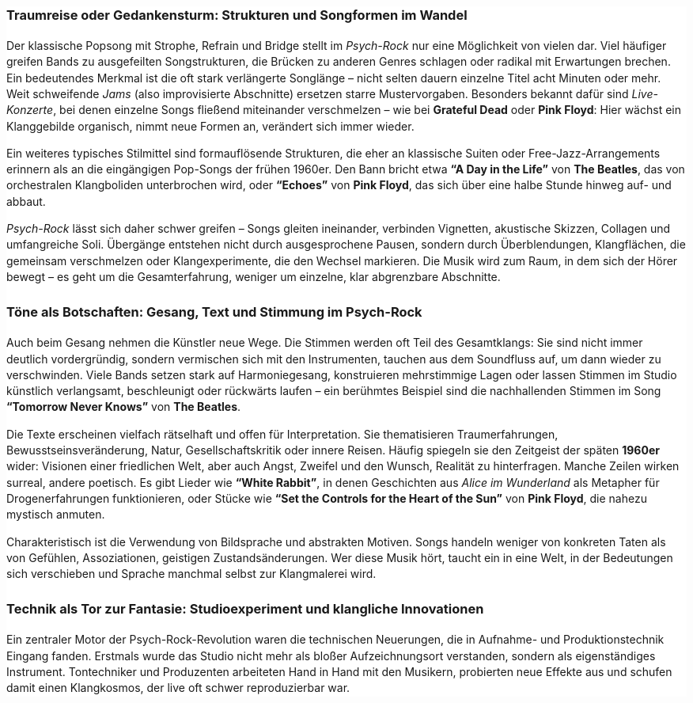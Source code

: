 ### Traumreise oder Gedankensturm: Strukturen und Songformen im Wandel

Der klassische Popsong mit Strophe, Refrain und Bridge stellt im _Psych-Rock_ nur eine Möglichkeit
von vielen dar. Viel häufiger greifen Bands zu ausgefeilten Songstrukturen, die Brücken zu anderen
Genres schlagen oder radikal mit Erwartungen brechen. Ein bedeutendes Merkmal ist die oft stark
verlängerte Songlänge – nicht selten dauern einzelne Titel acht Minuten oder mehr. Weit schweifende
_Jams_ (also improvisierte Abschnitte) ersetzen starre Mustervorgaben. Besonders bekannt dafür sind
_Live-Konzerte_, bei denen einzelne Songs fließend miteinander verschmelzen – wie bei **Grateful
Dead** oder **Pink Floyd**: Hier wächst ein Klanggebilde organisch, nimmt neue Formen an, verändert
sich immer wieder.

Ein weiteres typisches Stilmittel sind formauflösende Strukturen, die eher an klassische Suiten oder
Free-Jazz-Arrangements erinnern als an die eingängigen Pop-Songs der frühen 1960er. Den Bann bricht
etwa **“A Day in the Life”** von **The Beatles**, das von orchestralen Klangboliden unterbrochen
wird, oder **“Echoes”** von **Pink Floyd**, das sich über eine halbe Stunde hinweg auf- und abbaut.

_Psych-Rock_ lässt sich daher schwer greifen – Songs gleiten ineinander, verbinden Vignetten,
akustische Skizzen, Collagen und umfangreiche Soli. Übergänge entstehen nicht durch ausgesprochene
Pausen, sondern durch Überblendungen, Klangflächen, die gemeinsam verschmelzen oder
Klangexperimente, die den Wechsel markieren. Die Musik wird zum Raum, in dem sich der Hörer bewegt –
es geht um die Gesamterfahrung, weniger um einzelne, klar abgrenzbare Abschnitte.

### Töne als Botschaften: Gesang, Text und Stimmung im Psych-Rock

Auch beim Gesang nehmen die Künstler neue Wege. Die Stimmen werden oft Teil des Gesamtklangs: Sie
sind nicht immer deutlich vordergründig, sondern vermischen sich mit den Instrumenten, tauchen aus
dem Soundfluss auf, um dann wieder zu verschwinden. Viele Bands setzen stark auf Harmoniegesang,
konstruieren mehrstimmige Lagen oder lassen Stimmen im Studio künstlich verlangsamt, beschleunigt
oder rückwärts laufen – ein berühmtes Beispiel sind die nachhallenden Stimmen im Song **“Tomorrow
Never Knows”** von **The Beatles**.

Die Texte erscheinen vielfach rätselhaft und offen für Interpretation. Sie thematisieren
Traumerfahrungen, Bewusstseinsveränderung, Natur, Gesellschaftskritik oder innere Reisen. Häufig
spiegeln sie den Zeitgeist der späten **1960er** wider: Visionen einer friedlichen Welt, aber auch
Angst, Zweifel und den Wunsch, Realität zu hinterfragen. Manche Zeilen wirken surreal, andere
poetisch. Es gibt Lieder wie **“White Rabbit”**, in denen Geschichten aus _Alice im Wunderland_ als
Metapher für Drogenerfahrungen funktionieren, oder Stücke wie **“Set the Controls for the Heart of
the Sun”** von **Pink Floyd**, die nahezu mystisch anmuten.

Charakteristisch ist die Verwendung von Bildsprache und abstrakten Motiven. Songs handeln weniger
von konkreten Taten als von Gefühlen, Assoziationen, geistigen Zustandsänderungen. Wer diese Musik
hört, taucht ein in eine Welt, in der Bedeutungen sich verschieben und Sprache manchmal selbst zur
Klangmalerei wird.

### Technik als Tor zur Fantasie: Studioexperiment und klangliche Innovationen

Ein zentraler Motor der Psych-Rock-Revolution waren die technischen Neuerungen, die in Aufnahme- und
Produktionstechnik Eingang fanden. Erstmals wurde das Studio nicht mehr als bloßer Aufzeichnungsort
verstanden, sondern als eigenständiges Instrument. Tontechniker und Produzenten arbeiteten Hand in
Hand mit den Musikern, probierten neue Effekte aus und schufen damit einen Klangkosmos, der live oft
schwer reproduzierbar war.
